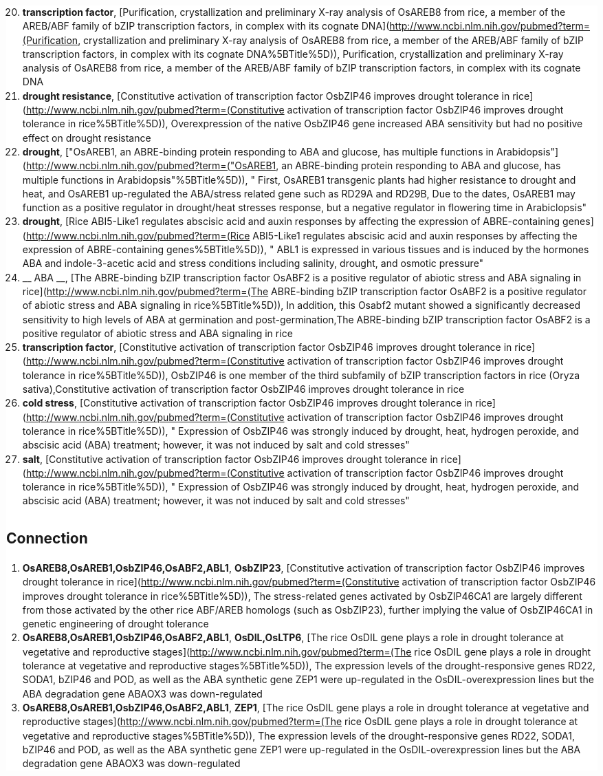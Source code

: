 20. __transcription factor__, [Purification, crystallization and preliminary X-ray analysis of OsAREB8 from rice, a member of the AREB/ABF family of bZIP transcription factors, in complex with its cognate DNA](http://www.ncbi.nlm.nih.gov/pubmed?term=(Purification, crystallization and preliminary X-ray analysis of OsAREB8 from rice, a member of the AREB/ABF family of bZIP transcription factors, in complex with its cognate DNA%5BTitle%5D)), Purification, crystallization and preliminary X-ray analysis of OsAREB8 from rice, a member of the AREB/ABF family of bZIP transcription factors, in complex with its cognate DNA
21. __drought resistance__, [Constitutive activation of transcription factor OsbZIP46 improves drought tolerance in rice](http://www.ncbi.nlm.nih.gov/pubmed?term=(Constitutive activation of transcription factor OsbZIP46 improves drought tolerance in rice%5BTitle%5D)),  Overexpression of the native OsbZIP46 gene increased ABA sensitivity but had no positive effect on drought resistance
22. __drought__, ["OsAREB1, an ABRE-binding protein responding to ABA and glucose, has multiple functions in Arabidopsis"](http://www.ncbi.nlm.nih.gov/pubmed?term=("OsAREB1, an ABRE-binding protein responding to ABA and glucose, has multiple functions in Arabidopsis"%5BTitle%5D)), " First, OsAREB1 transgenic plants had higher resistance to drought and heat, and OsAREB1 up-regulated the ABA/stress related gene such as RD29A and RD29B, Due to the dates, OsAREB1 may function as a positive regulator in drought/heat stresses response, but a negative regulator in flowering time in Arabiclopsis"
23. __drought__, [Rice ABI5-Like1 regulates abscisic acid and auxin responses by affecting the expression of ABRE-containing genes](http://www.ncbi.nlm.nih.gov/pubmed?term=(Rice ABI5-Like1 regulates abscisic acid and auxin responses by affecting the expression of ABRE-containing genes%5BTitle%5D)), " ABL1 is expressed in various tissues and is induced by the hormones ABA and indole-3-acetic acid and stress conditions including salinity, drought, and osmotic pressure"
24. __ ABA __, [The ABRE-binding bZIP transcription factor OsABF2 is a positive regulator of abiotic stress and ABA signaling in rice](http://www.ncbi.nlm.nih.gov/pubmed?term=(The ABRE-binding bZIP transcription factor OsABF2 is a positive regulator of abiotic stress and ABA signaling in rice%5BTitle%5D)),  In addition, this Osabf2 mutant showed a significantly decreased sensitivity to high levels of ABA at germination and post-germination,The ABRE-binding bZIP transcription factor OsABF2 is a positive regulator of abiotic stress and ABA signaling in rice
25. __transcription factor__, [Constitutive activation of transcription factor OsbZIP46 improves drought tolerance in rice](http://www.ncbi.nlm.nih.gov/pubmed?term=(Constitutive activation of transcription factor OsbZIP46 improves drought tolerance in rice%5BTitle%5D)), OsbZIP46 is one member of the third subfamily of bZIP transcription factors in rice (Oryza sativa),Constitutive activation of transcription factor OsbZIP46 improves drought tolerance in rice
26. __cold stress__, [Constitutive activation of transcription factor OsbZIP46 improves drought tolerance in rice](http://www.ncbi.nlm.nih.gov/pubmed?term=(Constitutive activation of transcription factor OsbZIP46 improves drought tolerance in rice%5BTitle%5D)), " Expression of OsbZIP46 was strongly induced by drought, heat, hydrogen peroxide, and abscisic acid (ABA) treatment; however, it was not induced by salt and cold stresses"
27. __salt__, [Constitutive activation of transcription factor OsbZIP46 improves drought tolerance in rice](http://www.ncbi.nlm.nih.gov/pubmed?term=(Constitutive activation of transcription factor OsbZIP46 improves drought tolerance in rice%5BTitle%5D)), " Expression of OsbZIP46 was strongly induced by drought, heat, hydrogen peroxide, and abscisic acid (ABA) treatment; however, it was not induced by salt and cold stresses"

## Connection
1. __OsAREB8,OsAREB1,OsbZIP46,OsABF2,ABL1__, __OsbZIP23__, [Constitutive activation of transcription factor OsbZIP46 improves drought tolerance in rice](http://www.ncbi.nlm.nih.gov/pubmed?term=(Constitutive activation of transcription factor OsbZIP46 improves drought tolerance in rice%5BTitle%5D)),  The stress-related genes activated by OsbZIP46CA1 are largely different from those activated by the other rice ABF/AREB homologs (such as OsbZIP23), further implying the value of OsbZIP46CA1 in genetic engineering of drought tolerance
2. __OsAREB8,OsAREB1,OsbZIP46,OsABF2,ABL1__, __OsDIL,OsLTP6__, [The rice OsDIL gene plays a role in drought tolerance at vegetative and reproductive stages](http://www.ncbi.nlm.nih.gov/pubmed?term=(The rice OsDIL gene plays a role in drought tolerance at vegetative and reproductive stages%5BTitle%5D)),  The expression levels of the drought-responsive genes RD22, SODA1, bZIP46 and POD, as well as the ABA synthetic gene ZEP1 were up-regulated in the OsDIL-overexpression lines but the ABA degradation gene ABAOX3 was down-regulated
3. __OsAREB8,OsAREB1,OsbZIP46,OsABF2,ABL1__, __ZEP1__, [The rice OsDIL gene plays a role in drought tolerance at vegetative and reproductive stages](http://www.ncbi.nlm.nih.gov/pubmed?term=(The rice OsDIL gene plays a role in drought tolerance at vegetative and reproductive stages%5BTitle%5D)),  The expression levels of the drought-responsive genes RD22, SODA1, bZIP46 and POD, as well as the ABA synthetic gene ZEP1 were up-regulated in the OsDIL-overexpression lines but the ABA degradation gene ABAOX3 was down-regulated